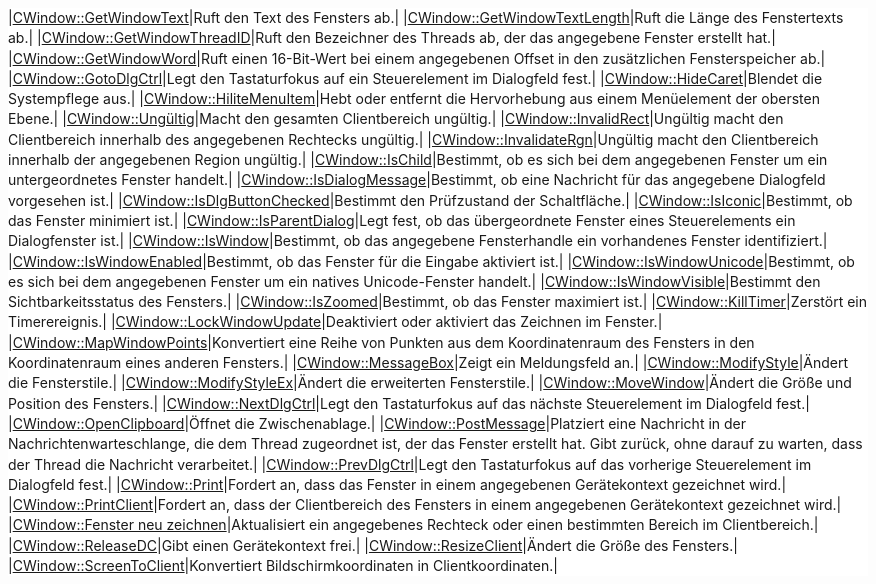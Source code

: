 |[CWindow::GetWindowText](#getwindowtext)|Ruft den Text des Fensters ab.|
|[CWindow::GetWindowTextLength](#getwindowtextlength)|Ruft die Länge des Fenstertexts ab.|
|[CWindow::GetWindowThreadID](#getwindowthreadid)|Ruft den Bezeichner des Threads ab, der das angegebene Fenster erstellt hat.|
|[CWindow::GetWindowWord](#getwindowword)|Ruft einen 16-Bit-Wert bei einem angegebenen Offset in den zusätzlichen Fensterspeicher ab.|
|[CWindow::GotoDlgCtrl](#gotodlgctrl)|Legt den Tastaturfokus auf ein Steuerelement im Dialogfeld fest.|
|[CWindow::HideCaret](#hidecaret)|Blendet die Systempflege aus.|
|[CWindow::HiliteMenuItem](#hilitemenuitem)|Hebt oder entfernt die Hervorhebung aus einem Menüelement der obersten Ebene.|
|[CWindow::Ungültig](#invalidate)|Macht den gesamten Clientbereich ungültig.|
|[CWindow::InvalidRect](#invalidaterect)|Ungültig macht den Clientbereich innerhalb des angegebenen Rechtecks ungültig.|
|[CWindow::InvalidateRgn](#invalidatergn)|Ungültig macht den Clientbereich innerhalb der angegebenen Region ungültig.|
|[CWindow::IsChild](#ischild)|Bestimmt, ob es sich bei dem angegebenen Fenster um ein untergeordnetes Fenster handelt.|
|[CWindow::IsDialogMessage](#isdialogmessage)|Bestimmt, ob eine Nachricht für das angegebene Dialogfeld vorgesehen ist.|
|[CWindow::IsDlgButtonChecked](#isdlgbuttonchecked)|Bestimmt den Prüfzustand der Schaltfläche.|
|[CWindow::IsIconic](#isiconic)|Bestimmt, ob das Fenster minimiert ist.|
|[CWindow::IsParentDialog](#isparentdialog)|Legt fest, ob das übergeordnete Fenster eines Steuerelements ein Dialogfenster ist.|
|[CWindow::IsWindow](#iswindow)|Bestimmt, ob das angegebene Fensterhandle ein vorhandenes Fenster identifiziert.|
|[CWindow::IsWindowEnabled](#iswindowenabled)|Bestimmt, ob das Fenster für die Eingabe aktiviert ist.|
|[CWindow::IsWindowUnicode](#iswindowunicode)|Bestimmt, ob es sich bei dem angegebenen Fenster um ein natives Unicode-Fenster handelt.|
|[CWindow::IsWindowVisible](#iswindowvisible)|Bestimmt den Sichtbarkeitsstatus des Fensters.|
|[CWindow::IsZoomed](#iszoomed)|Bestimmt, ob das Fenster maximiert ist.|
|[CWindow::KillTimer](#killtimer)|Zerstört ein Timerereignis.|
|[CWindow::LockWindowUpdate](#lockwindowupdate)|Deaktiviert oder aktiviert das Zeichnen im Fenster.|
|[CWindow::MapWindowPoints](#mapwindowpoints)|Konvertiert eine Reihe von Punkten aus dem Koordinatenraum des Fensters in den Koordinatenraum eines anderen Fensters.|
|[CWindow::MessageBox](#messagebox)|Zeigt ein Meldungsfeld an.|
|[CWindow::ModifyStyle](#modifystyle)|Ändert die Fensterstile.|
|[CWindow::ModifyStyleEx](#modifystyleex)|Ändert die erweiterten Fensterstile.|
|[CWindow::MoveWindow](#movewindow)|Ändert die Größe und Position des Fensters.|
|[CWindow::NextDlgCtrl](#nextdlgctrl)|Legt den Tastaturfokus auf das nächste Steuerelement im Dialogfeld fest.|
|[CWindow::OpenClipboard](#openclipboard)|Öffnet die Zwischenablage.|
|[CWindow::PostMessage](#postmessage)|Platziert eine Nachricht in der Nachrichtenwarteschlange, die dem Thread zugeordnet ist, der das Fenster erstellt hat. Gibt zurück, ohne darauf zu warten, dass der Thread die Nachricht verarbeitet.|
|[CWindow::PrevDlgCtrl](#prevdlgctrl)|Legt den Tastaturfokus auf das vorherige Steuerelement im Dialogfeld fest.|
|[CWindow::Print](#print)|Fordert an, dass das Fenster in einem angegebenen Gerätekontext gezeichnet wird.|
|[CWindow::PrintClient](#printclient)|Fordert an, dass der Clientbereich des Fensters in einem angegebenen Gerätekontext gezeichnet wird.|
|[CWindow::Fenster neu zeichnen](#redrawwindow)|Aktualisiert ein angegebenes Rechteck oder einen bestimmten Bereich im Clientbereich.|
|[CWindow::ReleaseDC](#releasedc)|Gibt einen Gerätekontext frei.|
|[CWindow::ResizeClient](#resizeclient)|Ändert die Größe des Fensters.|
|[CWindow::ScreenToClient](#screentoclient)|Konvertiert Bildschirmkoordinaten in Clientkoordinaten.|
